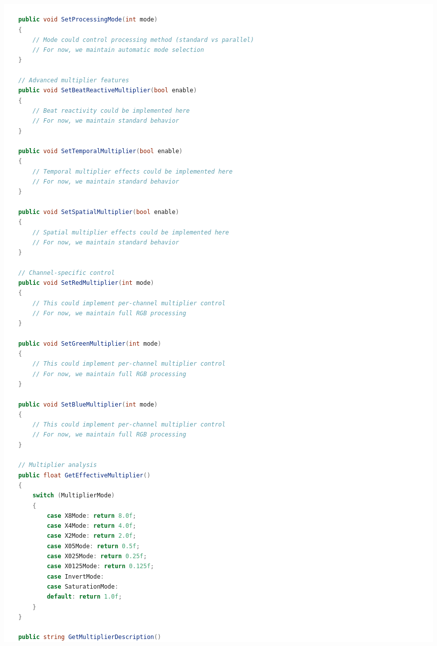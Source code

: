 ```csharp
    
    public void SetProcessingMode(int mode)
    {
        // Mode could control processing method (standard vs parallel)
        // For now, we maintain automatic mode selection
    }
    
    // Advanced multiplier features
    public void SetBeatReactiveMultiplier(bool enable)
    {
        // Beat reactivity could be implemented here
        // For now, we maintain standard behavior
    }
    
    public void SetTemporalMultiplier(bool enable)
    {
        // Temporal multiplier effects could be implemented here
        // For now, we maintain standard behavior
    }
    
    public void SetSpatialMultiplier(bool enable)
    {
        // Spatial multiplier effects could be implemented here
        // For now, we maintain standard behavior
    }
    
    // Channel-specific control
    public void SetRedMultiplier(int mode)
    {
        // This could implement per-channel multiplier control
        // For now, we maintain full RGB processing
    }
    
    public void SetGreenMultiplier(int mode)
    {
        // This could implement per-channel multiplier control
        // For now, we maintain full RGB processing
    }
    
    public void SetBlueMultiplier(int mode)
    {
        // This could implement per-channel multiplier control
        // For now, we maintain full RGB processing
    }
    
    // Multiplier analysis
    public float GetEffectiveMultiplier()
    {
        switch (MultiplierMode)
        {
            case X8Mode: return 8.0f;
            case X4Mode: return 4.0f;
            case X2Mode: return 2.0f;
            case X05Mode: return 0.5f;
            case X025Mode: return 0.25f;
            case X0125Mode: return 0.125f;
            case InvertMode:
            case SaturationMode:
            default: return 1.0f;
        }
    }
    
    public string GetMultiplierDescription()
```